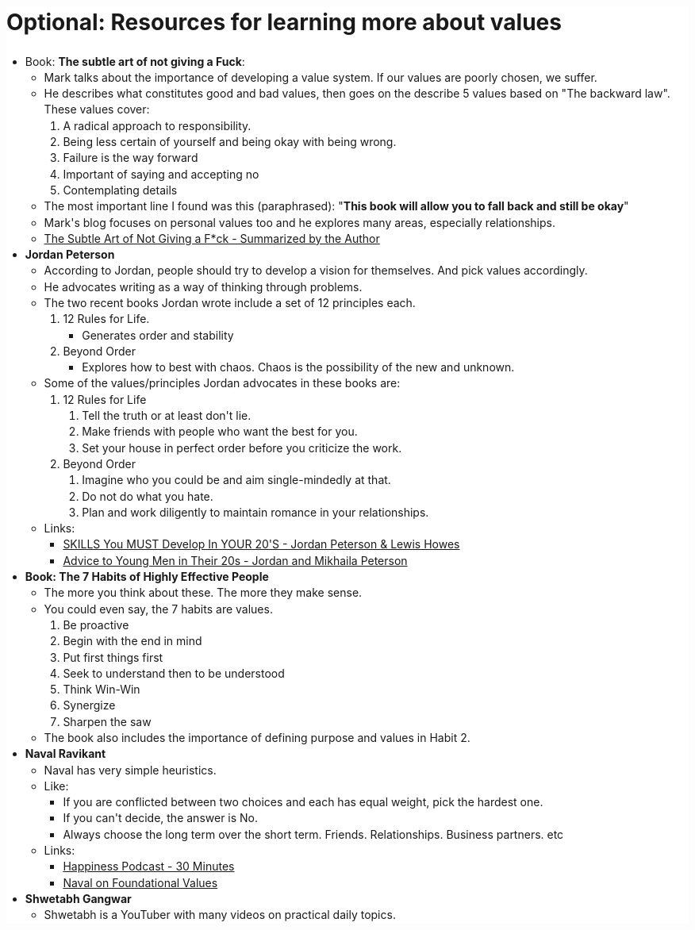 # **Optional**: Resources for learning more about values

- Book: **The subtle art of not giving a Fuck**:
  - Mark talks about the importance of developing a value system. If our values are poorly chosen, we suffer.
  - He describes what constitutes good and bad values, then goes on the describe 5 values based on "The backward law". These values cover:
    1. A radical approach to responsibility.
    2. Being less certain of yourself and being okay with being wrong.
    3. Failure is the way forward
    4. Important of saying and accepting no
    5. Contemplating details
  - The most important line I found was this (paraphrased): "**This book will allow you to fall back and still be okay**"
  - Mark's blog focuses on personal values too and he explores many areas, especially relationships.
  - [The Subtle Art of Not Giving a F\*ck - Summarized by the Author](https://www.youtube.com/watch?v=lz8sUiXAnbs)
- **Jordan Peterson**
  - According to Jordan, people should try to develop a vision for themselves. And pick values accordingly.
  - He advocates writing as a way of thinking through problems.
  - The two recent books Jordan wrote include a set of 12 principles each.
    1. 12 Rules for Life.
       - Generates order and stability
    2. Beyond Order
       - Explores how to best with chaos. Chaos is the possibility of the new and unknown.
  - Some of the values/principles Jordan advocates in these books are:
    1. 12 Rules for Life
       1. Tell the truth or at least don't lie.
       2. Make friends with people who want the best for you.
       3. Set your house in perfect order before you criticize the work.
    2. Beyond Order
       1. Imagine who you could be and aim single-mindedly at that.
       2. Do not do what you hate.
       3. Plan and work diligently to maintain romance in your relationships.
  - Links:
    - [SKILLS You MUST Develop In YOUR 20'S - Jordan Peterson & Lewis Howes](https://www.youtube.com/watch?v=IpAp1YNbuGg)
    - [Advice to Young Men in Their 20s - Jordan and Mikhaila Peterson](https://www.youtube.com/watch?v=xiAqO5sJZpA)
- **Book: The 7 Habits of Highly Effective People**
  - The more you think about these. The more they make sense.
  - You could even say, the 7 habits are values.
    1. Be proactive
    2. Begin with the end in mind
    3. Put first things first
    4. Seek to understand then to be understood
    5. Think Win-Win
    6. Synergize
    7. Sharpen the saw
  - The book also includes the importance of defining purpose and values in Habit 2.
- **Naval Ravikant**
  - Naval has very simple heuristics.
  - Like:
    - If you are conflicted between two choices and each has equal weight, pick the hardest one.
    - If you can't decide, the answer is No.
    - Always choose the long term over the short term. Friends. Relationships. Business partners. etc
  - Links:
    - [Happiness Podcast - 30 Minutes](https://www.youtube.com/watch?v=3amLsamhtCg)
    - [Naval on Foundational Values](https://www.youtube.com/watch?v=EZzc0PUe0og)
- **Shwetabh Gangwar**
  - Shwetabh is a YouTuber with many videos on practical daily topics.